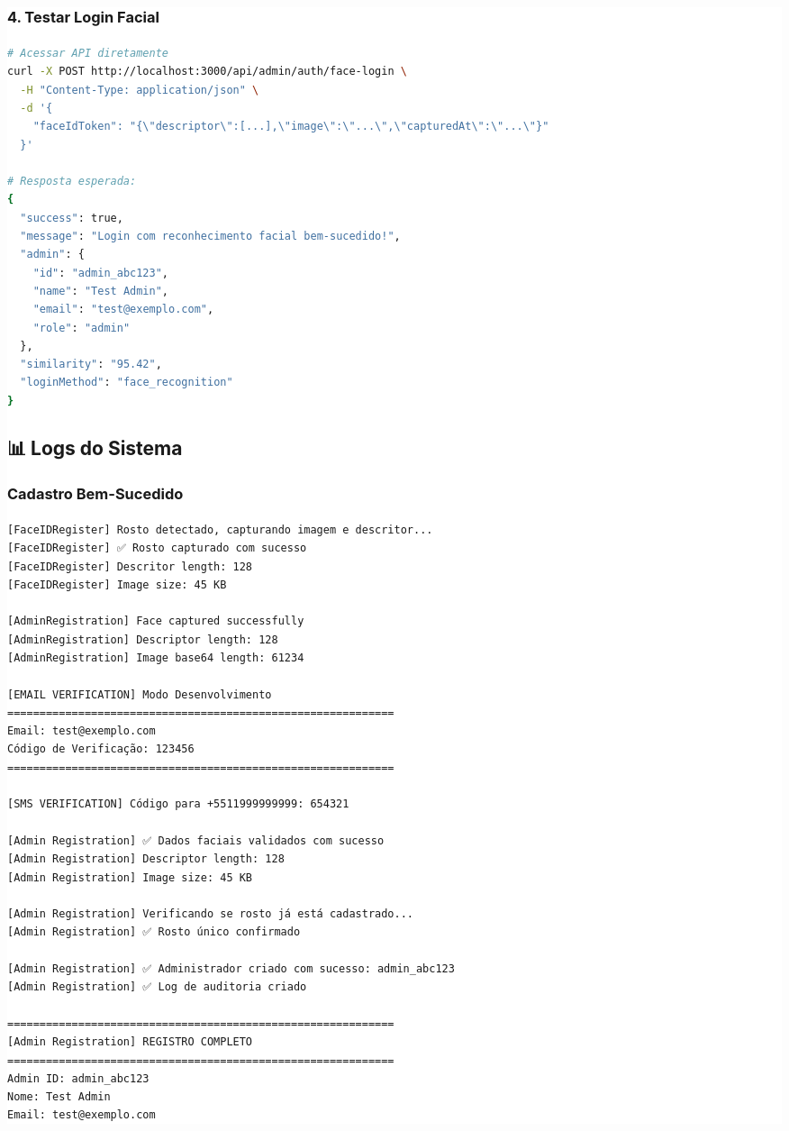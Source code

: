 ### 4. Testar Login Facial

```bash
# Acessar API diretamente
curl -X POST http://localhost:3000/api/admin/auth/face-login \
  -H "Content-Type: application/json" \
  -d '{
    "faceIdToken": "{\"descriptor\":[...],\"image\":\"...\",\"capturedAt\":\"...\"}"
  }'

# Resposta esperada:
{
  "success": true,
  "message": "Login com reconhecimento facial bem-sucedido!",
  "admin": {
    "id": "admin_abc123",
    "name": "Test Admin",
    "email": "test@exemplo.com",
    "role": "admin"
  },
  "similarity": "95.42",
  "loginMethod": "face_recognition"
}
```

## 📊 Logs do Sistema

### Cadastro Bem-Sucedido

```
[FaceIDRegister] Rosto detectado, capturando imagem e descritor...
[FaceIDRegister] ✅ Rosto capturado com sucesso
[FaceIDRegister] Descritor length: 128
[FaceIDRegister] Image size: 45 KB

[AdminRegistration] Face captured successfully
[AdminRegistration] Descriptor length: 128
[AdminRegistration] Image base64 length: 61234

[EMAIL VERIFICATION] Modo Desenvolvimento
============================================================
Email: test@exemplo.com
Código de Verificação: 123456
============================================================

[SMS VERIFICATION] Código para +5511999999999: 654321

[Admin Registration] ✅ Dados faciais validados com sucesso
[Admin Registration] Descriptor length: 128
[Admin Registration] Image size: 45 KB

[Admin Registration] Verificando se rosto já está cadastrado...
[Admin Registration] ✅ Rosto único confirmado

[Admin Registration] ✅ Administrador criado com sucesso: admin_abc123
[Admin Registration] ✅ Log de auditoria criado

============================================================
[Admin Registration] REGISTRO COMPLETO
============================================================
Admin ID: admin_abc123
Nome: Test Admin
Email: test@exemplo.com
```